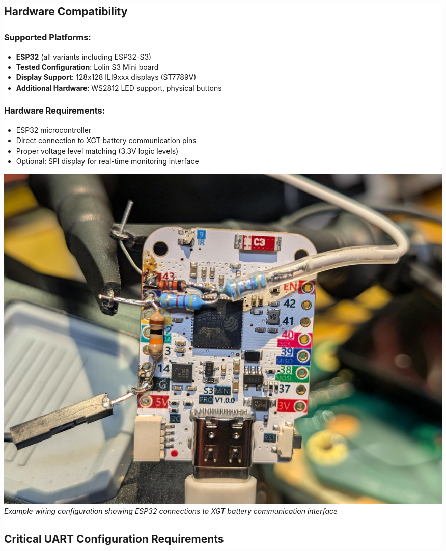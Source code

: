 ## Hardware Compatibility

### Supported Platforms:
- **ESP32** (all variants including ESP32-S3)
- **Tested Configuration**: Lolin S3 Mini board
- **Display Support**: 128x128 ILI9xxx displays (ST7789V)
- **Additional Hardware**: WS2812 LED support, physical buttons

### Hardware Requirements:
- ESP32 microcontroller
- Direct connection to XGT battery communication pins
- Proper voltage level matching (3.3V logic levels)
- Optional: SPI display for real-time monitoring interface

![Wiring Example](img/wiring-example.jpg)
*Example wiring configuration showing ESP32 connections to XGT battery communication interface*

## Critical UART Configuration Requirements
